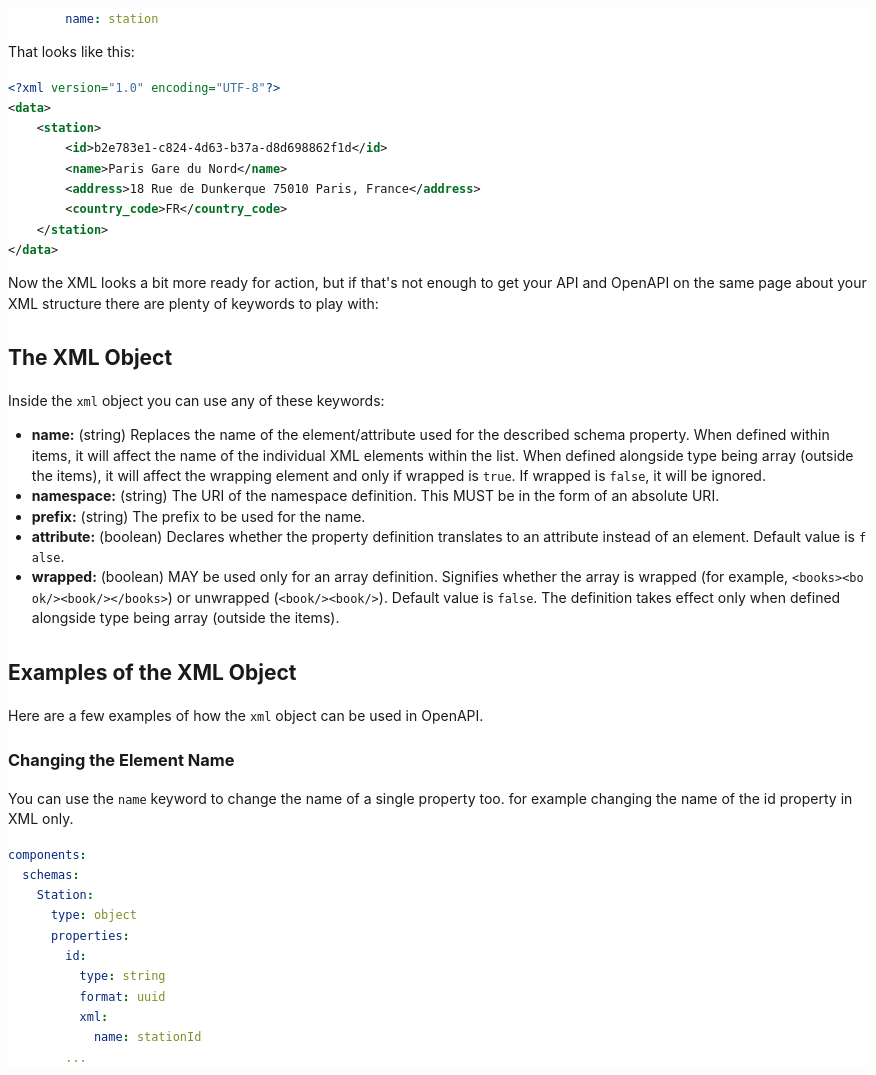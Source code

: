 ```yaml
        name: station
```

That looks like this: 


```xml
<?xml version="1.0" encoding="UTF-8"?>
<data>
	<station>
		<id>b2e783e1-c824-4d63-b37a-d8d698862f1d</id>
		<name>Paris Gare du Nord</name>
		<address>18 Rue de Dunkerque 75010 Paris, France</address>
		<country_code>FR</country_code>
	</station>
</data>
```

Now the XML looks a bit more ready for action, but if that's not enough to get your API and OpenAPI on the same page about your XML structure there are plenty of keywords to play with:

## The XML Object

Inside the `xml` object you can use any of these keywords:

- **name:** (string) Replaces the name of the element/attribute used for the described schema property. When defined within items, it will affect the name of the individual XML elements within the list. When defined alongside type being array (outside the items), it will affect the wrapping element and only if wrapped is `true`. If wrapped is `false`, it will be ignored.
- **namespace:** (string) The URI of the namespace definition. This MUST be in the form of an absolute URI.
- **prefix:** (string) The prefix to be used for the name.
- **attribute:** (boolean) Declares whether the property definition translates to an attribute instead of an element. Default value is `false`.
- **wrapped:** (boolean) MAY be used only for an array definition. Signifies whether the array is wrapped (for example, `<books><book/><book/></books>`) or unwrapped (`<book/><book/>`). Default value is `false`. The definition takes effect only when defined alongside type being array (outside the items).
 
## Examples of the XML Object

Here are a few examples of how the `xml` object can be used in OpenAPI.

### Changing the Element Name

You can use the `name` keyword to change the name of a single property too. for example changing the name of the id property in XML only.

```yaml
components:
  schemas:
    Station:
      type: object
      properties:
        id:
          type: string
          format: uuid
          xml:
            name: stationId
        ...
```
